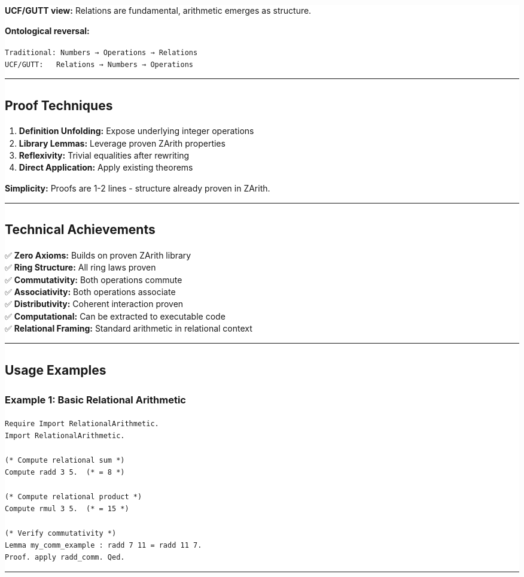 **UCF/GUTT view:** Relations are fundamental, arithmetic emerges as structure.

**Ontological reversal:**
```
Traditional: Numbers → Operations → Relations
UCF/GUTT:   Relations → Numbers → Operations
```

---

## Proof Techniques

1. **Definition Unfolding:** Expose underlying integer operations
2. **Library Lemmas:** Leverage proven ZArith properties
3. **Reflexivity:** Trivial equalities after rewriting
4. **Direct Application:** Apply existing theorems

**Simplicity:** Proofs are 1-2 lines - structure already proven in ZArith.

---

## Technical Achievements

✅ **Zero Axioms:** Builds on proven ZArith library  
✅ **Ring Structure:** All ring laws proven  
✅ **Commutativity:** Both operations commute  
✅ **Associativity:** Both operations associate  
✅ **Distributivity:** Coherent interaction proven  
✅ **Computational:** Can be extracted to executable code  
✅ **Relational Framing:** Standard arithmetic in relational context

---

## Usage Examples

### Example 1: Basic Relational Arithmetic

```coq
Require Import RelationalArithmetic.
Import RelationalArithmetic.

(* Compute relational sum *)
Compute radd 3 5.  (* = 8 *)

(* Compute relational product *)
Compute rmul 3 5.  (* = 15 *)

(* Verify commutativity *)
Lemma my_comm_example : radd 7 11 = radd 11 7.
Proof. apply radd_comm. Qed.
```

---
